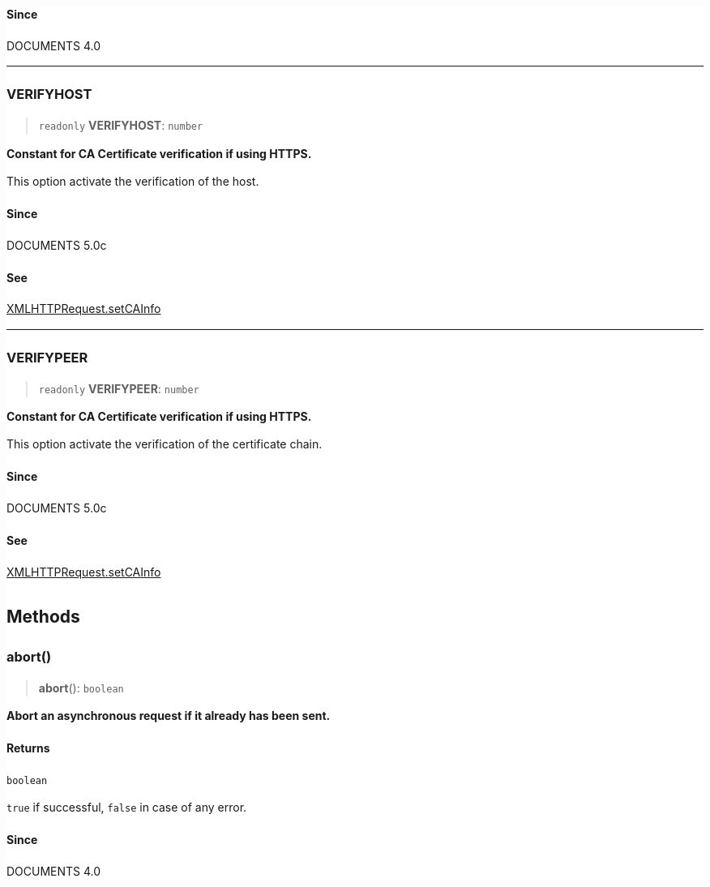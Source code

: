 #### Since

DOCUMENTS 4.0

***

### VERIFYHOST

> `readonly` **VERIFYHOST**: `number`

**Constant for CA Certificate verification if using HTTPS.**  

This option activate the verification of the host.

#### Since

DOCUMENTS 5.0c

#### See

[XMLHTTPRequest.setCAInfo](#setcainfo)

***

### VERIFYPEER

> `readonly` **VERIFYPEER**: `number`

**Constant for CA Certificate verification if using HTTPS.**  

This option activate the verification of the certificate chain.

#### Since

DOCUMENTS 5.0c

#### See

[XMLHTTPRequest.setCAInfo](#setcainfo)

## Methods

### abort()

> **abort**(): `boolean`

**Abort an asynchronous request if it already has been sent.**

#### Returns

`boolean`

`true` if successful, `false` in case of any error.

#### Since

DOCUMENTS 4.0
